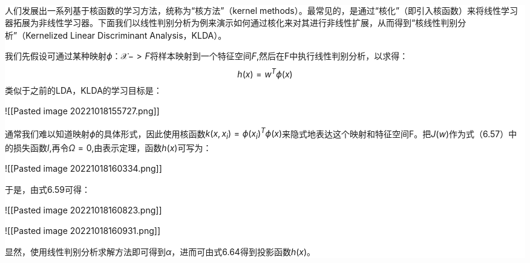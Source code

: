 人们发展出一系列基于核函数的学习方法，统称为“核方法”（kernel methods）。最常见的，是通过“核化”（即引入核函数）来将线性学习器拓展为非线性学习器。下面我们以线性判别分析为例来演示如何通过核化来对其进行非线性扩展，从而得到“核线性判别分析”（Kernelized Linear Discriminant Analysis，KLDA）。

我们先假设可通过某种映射$\phi$：$\mathcal{X}->F$将样本映射到一个特征空间$F$,然后在F中执行线性判别分析，以求得：
$$h(x)=w^T\phi(x)\tag{6.59}$$
类似于之前的LDA，KLDA的学习目标是：

![[Pasted image 20221018155727.png]]

通常我们难以知道映射$\phi$的具体形式，因此使用核函数$k(x,x_i)=\phi(x_i)^T\phi(x)$来隐式地表达这个映射和特征空间F。把$J(w)$作为式（6.57）中的损失函数$l$,再令$\Omega=0$,由表示定理，函数$h(x)$可写为：

![[Pasted image 20221018160334.png]]

于是，由式6.59可得：

![[Pasted image 20221018160823.png]]

![[Pasted image 20221018160931.png]]

显然，使用线性判别分析求解方法即可得到$\alpha$，进而可由式6.64得到投影函数$h(x)$。




